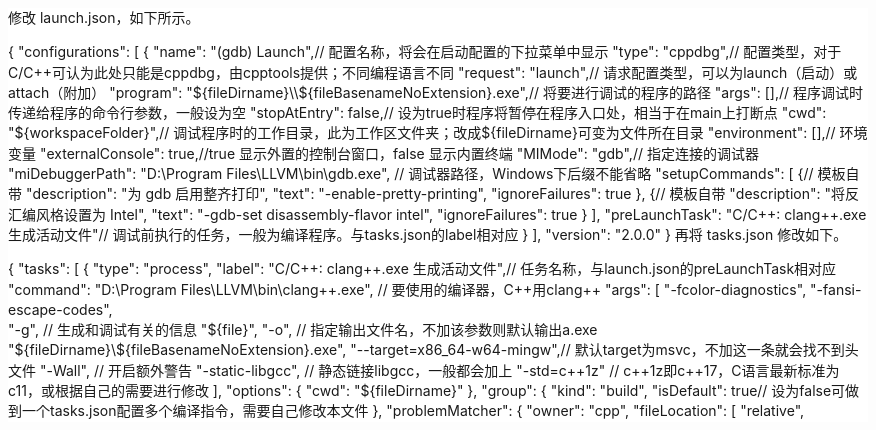 修改 launch.json，如下所示。

{
    "configurations": [
        {
            "name": "(gdb) Launch",// 配置名称，将会在启动配置的下拉菜单中显示
            "type": "cppdbg",// 配置类型，对于C/C++可认为此处只能是cppdbg，由cpptools提供；不同编程语言不同
            "request": "launch",// 请求配置类型，可以为launch（启动）或attach（附加）
            "program": "${fileDirname}\\${fileBasenameNoExtension}.exe",// 将要进行调试的程序的路径
            "args": [],// 程序调试时传递给程序的命令行参数，一般设为空
            "stopAtEntry": false,// 设为true时程序将暂停在程序入口处，相当于在main上打断点
            "cwd": "${workspaceFolder}",// 调试程序时的工作目录，此为工作区文件夹；改成${fileDirname}可变为文件所在目录
            "environment": [],// 环境变量
            "externalConsole": true,//true 显示外置的控制台窗口，false 显示内置终端
            "MIMode": "gdb",// 指定连接的调试器
            "miDebuggerPath": "D:\\Program Files\\LLVM\\bin\\gdb.exe", // 调试器路径，Windows下后缀不能省略
            "setupCommands": [
                {// 模板自带
                    "description": "为 gdb 启用整齐打印",
                    "text": "-enable-pretty-printing",
                    "ignoreFailures": true
                },
                {// 模板自带
                    "description": "将反汇编风格设置为 Intel",
                    "text": "-gdb-set disassembly-flavor intel",
                    "ignoreFailures": true
                }
            ],
            "preLaunchTask": "C/C++: clang++.exe 生成活动文件"// 调试前执行的任务，一般为编译程序。与tasks.json的label相对应
        }
    ],
    "version": "2.0.0"
}
再将 tasks.json 修改如下。

{
    "tasks": [
        {
            "type": "process",
            "label": "C/C++: clang++.exe 生成活动文件",// 任务名称，与launch.json的preLaunchTask相对应
            "command": "D:\\Program Files\\LLVM\\bin\\clang++.exe", // 要使用的编译器，C++用clang++
            "args": [
                "-fcolor-diagnostics",
                "-fansi-escape-codes",   
                "-g",   // 生成和调试有关的信息
                "${file}",
                "-o",  // 指定输出文件名，不加该参数则默认输出a.exe 
                "${fileDirname}\\${fileBasenameNoExtension}.exe",
                "--target=x86_64-w64-mingw",// 默认target为msvc，不加这一条就会找不到头文件
                "-Wall", // 开启额外警告
                "-static-libgcc", // 静态链接libgcc，一般都会加上
                "-std=c++1z" // c++1z即c++17，C语言最新标准为c11，或根据自己的需要进行修改 
            ],
            "options": {
                "cwd": "${fileDirname}"
            },
            "group": {
                "kind": "build",
                "isDefault": true// 设为false可做到一个tasks.json配置多个编译指令，需要自己修改本文件
            },
            "problemMatcher": {
                "owner": "cpp",
                "fileLocation": [
                    "relative",